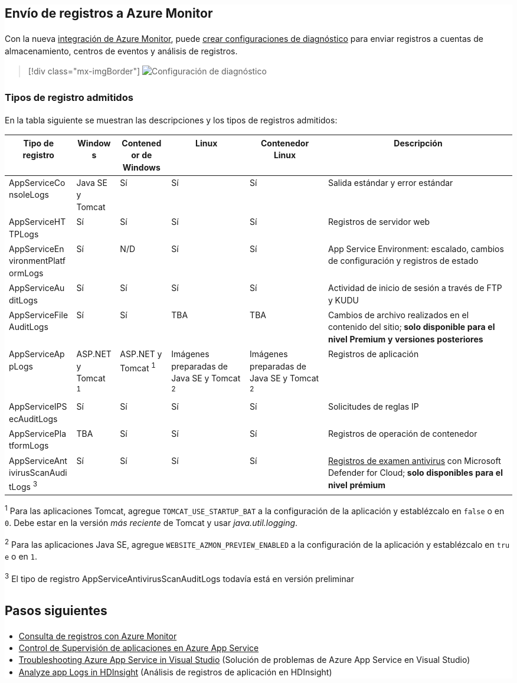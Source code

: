 ## <a name="send-logs-to-azure-monitor"></a>Envío de registros a Azure Monitor

Con la nueva [integración de Azure Monitor](https://aka.ms/appsvcblog-azmon), puede [crear configuraciones de diagnóstico](https://azure.github.io/AppService/2019/11/01/App-Service-Integration-with-Azure-Monitor.html#create-a-diagnostic-setting) para enviar registros a cuentas de almacenamiento, centros de eventos y análisis de registros. 

> [!div class="mx-imgBorder"]
> ![Configuración de diagnóstico](media/troubleshoot-diagnostic-logs/diagnostic-settings-page.png)

### <a name="supported-log-types"></a>Tipos de registro admitidos

En la tabla siguiente se muestran las descripciones y los tipos de registros admitidos: 

| Tipo de registro | Windows | Contenedor de Windows | Linux | Contenedor Linux | Descripción |
|-|-|-|-|-|-|
| AppServiceConsoleLogs | Java SE y Tomcat | Sí | Sí | Sí | Salida estándar y error estándar |
| AppServiceHTTPLogs | Sí | Sí | Sí | Sí | Registros de servidor web |
| AppServiceEnvironmentPlatformLogs | Sí | N/D | Sí | Sí | App Service Environment: escalado, cambios de configuración y registros de estado|
| AppServiceAuditLogs | Sí | Sí | Sí | Sí | Actividad de inicio de sesión a través de FTP y KUDU |
| AppServiceFileAuditLogs | Sí | Sí | TBA | TBA | Cambios de archivo realizados en el contenido del sitio; **solo disponible para el nivel Premium y versiones posteriores** |
| AppServiceAppLogs | ASP.NET y Tomcat <sup>1</sup> | ASP.NET y Tomcat <sup>1</sup> | Imágenes preparadas de Java SE y Tomcat <sup>2</sup> | Imágenes preparadas de Java SE y Tomcat <sup>2</sup> | Registros de aplicación |
| AppServiceIPSecAuditLogs  | Sí | Sí | Sí | Sí | Solicitudes de reglas IP |
| AppServicePlatformLogs  | TBA | Sí | Sí | Sí | Registros de operación de contenedor |
| AppServiceAntivirusScanAuditLogs <sup>3</sup> | Sí | Sí | Sí | Sí | [Registros de examen antivirus](https://azure.github.io/AppService/2020/12/09/AzMon-AppServiceAntivirusScanAuditLogs.html) con Microsoft Defender for Cloud; **solo disponibles para el nivel prémium** | 

<sup>1</sup> Para las aplicaciones Tomcat, agregue `TOMCAT_USE_STARTUP_BAT` a la configuración de la aplicación y establézcalo en `false` o en `0`. Debe estar en la versión *más reciente* de Tomcat y usar *java.util.logging*.

<sup>2</sup> Para las aplicaciones Java SE, agregue `WEBSITE_AZMON_PREVIEW_ENABLED` a la configuración de la aplicación y establézcalo en `true` o en `1`.

<sup>3</sup> El tipo de registro AppServiceAntivirusScanAuditLogs todavía está en versión preliminar

## <a name="next-steps"></a><a name="nextsteps"></a> Pasos siguientes
* [Consulta de registros con Azure Monitor](../azure-monitor/logs/log-query-overview.md)
* [Control de Supervisión de aplicaciones en Azure App Service](web-sites-monitor.md)
* [Troubleshooting Azure App Service in Visual Studio](troubleshoot-dotnet-visual-studio.md) (Solución de problemas de Azure App Service en Visual Studio)
* [Analyze app Logs in HDInsight](https://gallery.technet.microsoft.com/scriptcenter/Analyses-Windows-Azure-web-0b27d413) (Análisis de registros de aplicación en HDInsight)
